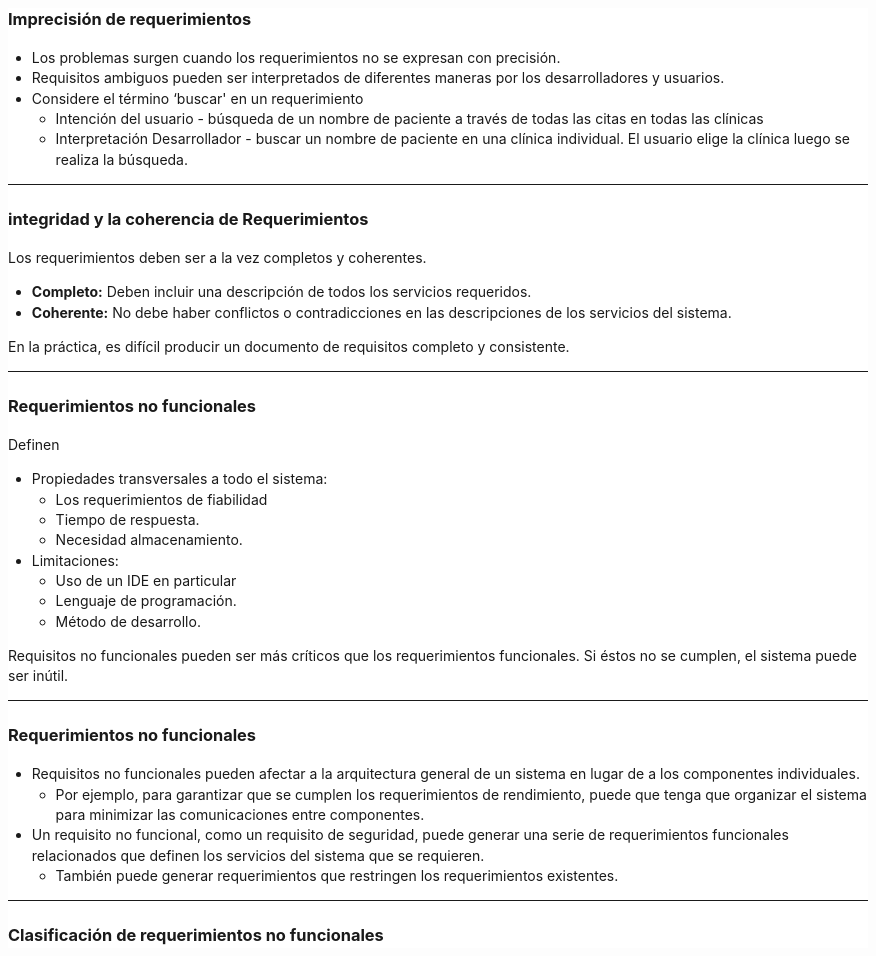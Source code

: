 ### Imprecisión de requerimientos

* Los problemas surgen cuando los requerimientos no se expresan con precisión.
* Requisitos ambiguos pueden ser interpretados de diferentes maneras por los desarrolladores y usuarios.
* Considere el término ‘buscar' en un requerimiento
  * Intención del usuario - búsqueda de un nombre de paciente a través de todas las citas en todas las clínicas
  * Interpretación Desarrollador - buscar un nombre de paciente en una clínica individual. El usuario elige la clínica luego se realiza la búsqueda.

---
### integridad y la coherencia de Requerimientos
Los requerimientos deben ser a la vez completos y coherentes.
* **Completo:** Deben incluir una descripción de todos los servicios requeridos.
* **Coherente:** No debe haber conflictos o contradicciones en las descripciones de los servicios del sistema.

En la práctica, es difícil producir un documento de requisitos completo y consistente.

---
### Requerimientos no funcionales

Definen
* Propiedades transversales a todo el sistema:
  * Los requerimientos de fiabilidad 
  * Tiempo de respuesta. 
  * Necesidad almacenamiento.
* Limitaciones:
  * Uso de un IDE en particular 
  * Lenguaje de programación. 
  * Método de desarrollo.
  
Requisitos no funcionales pueden ser más críticos que los requerimientos funcionales. Si éstos no se cumplen, el sistema puede ser inútil.

----

### Requerimientos no funcionales

* Requisitos no funcionales pueden afectar a la arquitectura general de un sistema en lugar de a los componentes individuales.
    * Por ejemplo, para garantizar que se cumplen los requerimientos de rendimiento, puede que tenga que organizar el sistema para
      minimizar las comunicaciones entre componentes.
* Un requisito no funcional, como un requisito de seguridad, puede generar una serie de requerimientos funcionales relacionados que definen los servicios del sistema que se requieren.
    * También puede generar requerimientos que restringen los requerimientos existentes.
  
---
### Clasificación de requerimientos no funcionales
